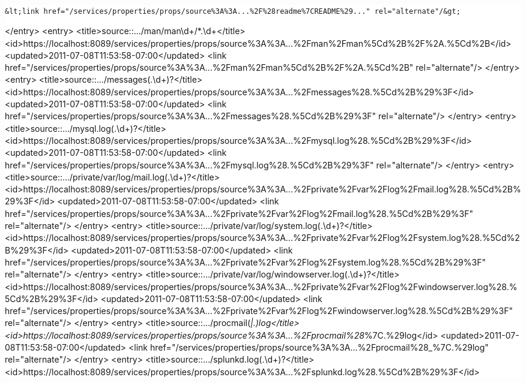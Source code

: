     &lt;link href="/services/properties/props/source%3A%3A...%2F%28readme%7CREADME%29..." rel="alternate"/&gt;
  &lt;/entry&gt;
  &lt;entry&gt;
    &lt;title&gt;source::.../man/man\d+/*.\d+&lt;/title&gt;
    &lt;id&gt;https://localhost:8089/services/properties/props/source%3A%3A...%2Fman%2Fman%5Cd%2B%2F%2A.%5Cd%2B&lt;/id&gt;
    &lt;updated&gt;2011-07-08T11:53:58-07:00&lt;/updated&gt;
    &lt;link href="/services/properties/props/source%3A%3A...%2Fman%2Fman%5Cd%2B%2F%2A.%5Cd%2B" rel="alternate"/&gt;
  &lt;/entry&gt;
  &lt;entry&gt;
    &lt;title&gt;source::.../messages(.\d+)?&lt;/title&gt;
    &lt;id&gt;https://localhost:8089/services/properties/props/source%3A%3A...%2Fmessages%28.%5Cd%2B%29%3F&lt;/id&gt;
    &lt;updated&gt;2011-07-08T11:53:58-07:00&lt;/updated&gt;
    &lt;link href="/services/properties/props/source%3A%3A...%2Fmessages%28.%5Cd%2B%29%3F" rel="alternate"/&gt;
  &lt;/entry&gt;
  &lt;entry&gt;
    &lt;title&gt;source::.../mysql.log(.\d+)?&lt;/title&gt;
    &lt;id&gt;https://localhost:8089/services/properties/props/source%3A%3A...%2Fmysql.log%28.%5Cd%2B%29%3F&lt;/id&gt;
    &lt;updated&gt;2011-07-08T11:53:58-07:00&lt;/updated&gt;
    &lt;link href="/services/properties/props/source%3A%3A...%2Fmysql.log%28.%5Cd%2B%29%3F" rel="alternate"/&gt;
  &lt;/entry&gt;
  &lt;entry&gt;
    &lt;title&gt;source::.../private/var/log/mail.log(.\d+)?&lt;/title&gt;
    &lt;id&gt;https://localhost:8089/services/properties/props/source%3A%3A...%2Fprivate%2Fvar%2Flog%2Fmail.log%28.%5Cd%2B%29%3F&lt;/id&gt;
    &lt;updated&gt;2011-07-08T11:53:58-07:00&lt;/updated&gt;
    &lt;link href="/services/properties/props/source%3A%3A...%2Fprivate%2Fvar%2Flog%2Fmail.log%28.%5Cd%2B%29%3F" rel="alternate"/&gt;
  &lt;/entry&gt;
  &lt;entry&gt;
    &lt;title&gt;source::.../private/var/log/system.log(.\d+)?&lt;/title&gt;
    &lt;id&gt;https://localhost:8089/services/properties/props/source%3A%3A...%2Fprivate%2Fvar%2Flog%2Fsystem.log%28.%5Cd%2B%29%3F&lt;/id&gt;
    &lt;updated&gt;2011-07-08T11:53:58-07:00&lt;/updated&gt;
    &lt;link href="/services/properties/props/source%3A%3A...%2Fprivate%2Fvar%2Flog%2Fsystem.log%28.%5Cd%2B%29%3F" rel="alternate"/&gt;
  &lt;/entry&gt;
  &lt;entry&gt;
    &lt;title&gt;source::.../private/var/log/windowserver.log(.\d+)?&lt;/title&gt;
    &lt;id&gt;https://localhost:8089/services/properties/props/source%3A%3A...%2Fprivate%2Fvar%2Flog%2Fwindowserver.log%28.%5Cd%2B%29%3F&lt;/id&gt;
    &lt;updated&gt;2011-07-08T11:53:58-07:00&lt;/updated&gt;
    &lt;link href="/services/properties/props/source%3A%3A...%2Fprivate%2Fvar%2Flog%2Fwindowserver.log%28.%5Cd%2B%29%3F" rel="alternate"/&gt;
  &lt;/entry&gt;
  &lt;entry&gt;
    &lt;title&gt;source::.../procmail(_|.)log&lt;/title&gt;
    &lt;id&gt;https://localhost:8089/services/properties/props/source%3A%3A...%2Fprocmail%28_%7C.%29log&lt;/id&gt;
    &lt;updated&gt;2011-07-08T11:53:58-07:00&lt;/updated&gt;
    &lt;link href="/services/properties/props/source%3A%3A...%2Fprocmail%28_%7C.%29log" rel="alternate"/&gt;
  &lt;/entry&gt;
  &lt;entry&gt;
    &lt;title&gt;source::.../splunkd.log(.\d+)?&lt;/title&gt;
    &lt;id&gt;https://localhost:8089/services/properties/props/source%3A%3A...%2Fsplunkd.log%28.%5Cd%2B%29%3F&lt;/id&gt;
